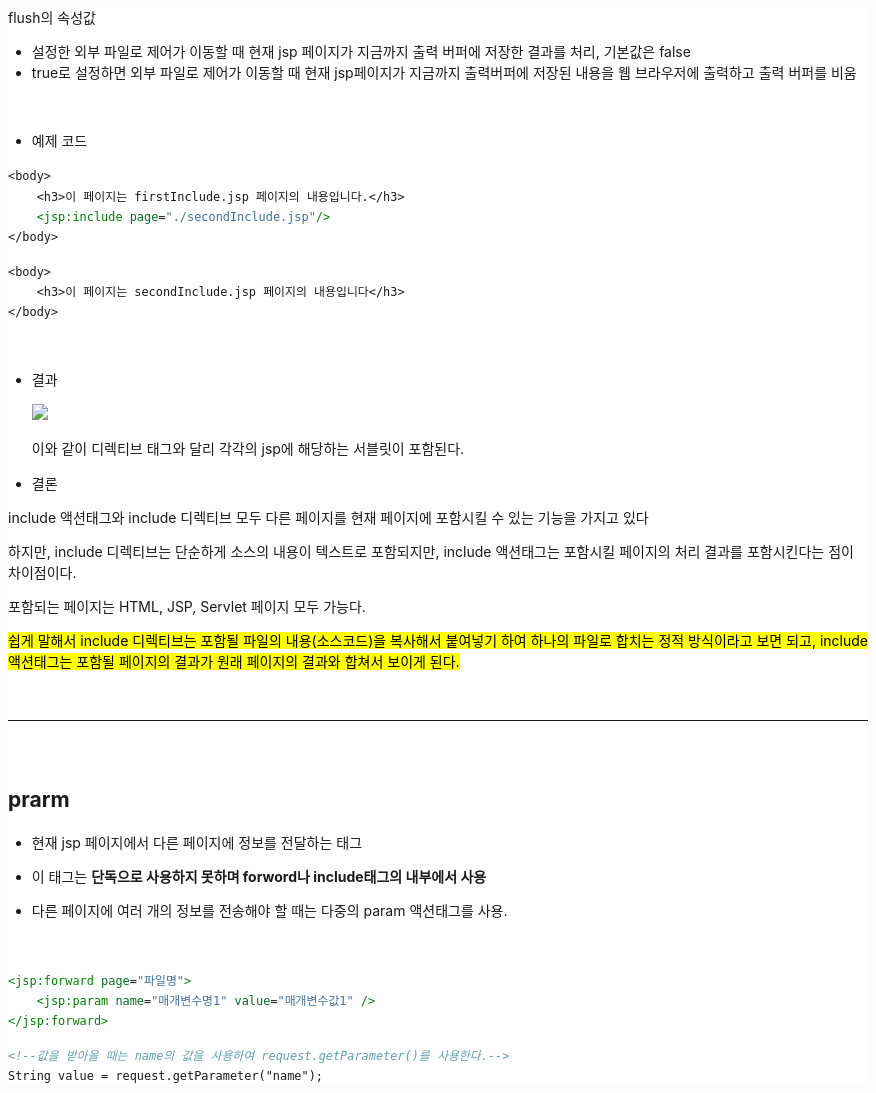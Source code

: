 flush의 속성값
* 설정한 외부 파일로 제어가 이동할 때 현재 jsp 페이지가 지금까지 출력 버퍼에 저장한 결과를 처리, 기본값은  false
* true로 설정하면 외부 파일로 제어가 이동할 때 현재 jsp페이지가 지금까지 출력버퍼에 저장된 내용을 웹 브라우저에 출력하고 출력 버퍼를 비움
<br>

* 예제 코드
```jsp
<body>
    <h3>이 페이지는 firstInclude.jsp 페이지의 내용입니다.</h3>
    <jsp:include page="./secondInclude.jsp"/>
</body>
```
```jsp
<body>
    <h3>이 페이지는 secondInclude.jsp 페이지의 내용입니다</h3>
</body>
```

<br>

* 결과

    <img src= https://user-images.githubusercontent.com/74294325/106852180-fc8eb480-66fa-11eb-9d82-7df4ae5ff10a.PNG>

    이와 같이 디렉티브 태그와 달리 각각의 jsp에 해당하는 서블릿이 포함된다.

* 결론 

include 액션태그와 include 디렉티브 모두 다른 페이지를 현재 페이지에 포함시킬 수 있는 기능을 가지고 있다 <br>

하지만, include 디렉티브는 단순하게 소스의 내용이 텍스트로 포함되지만, include 액션태그는 포함시킬 페이지의 처리 결과를 포함시킨다는 점이 차이점이다. <br>

포함되는 페이지는 HTML, JSP, Servlet 페이지 모두 가능다.

<mark>쉽게 말해서 include 디렉티브는 포함될 파일의 내용(소스코드)을 복사해서 붙여넣기 하여 하나의 파일로 합치는 정적 방식이라고 보면 되고,
include 액션태그는 포함될 페이지의 결과가 원래 페이지의 결과와 합쳐서 보이게 된다.</mark>

<br>

---

<br>

## prarm

* 현재 jsp 페이지에서 다른 페이지에 정보를 전달하는 태그

* 이 태그는 **단독으로 사용하지 못하며 forword나 include태그의 내부에서 사용**

* 다른 페이지에 여러 개의 정보를 전송해야 할 때는 다중의 param 액션태그를 사용.

<br>

```jsp
<jsp:forward page="파일명">
    <jsp:param name="매개변수명1" value="매개변수값1" />
</jsp:forward>
```
```jsp
<!--값을 받아올 때는 name의 값을 사용하여 request.getParameter()를 사용한다.-->
String value = request.getParameter("name");
```
